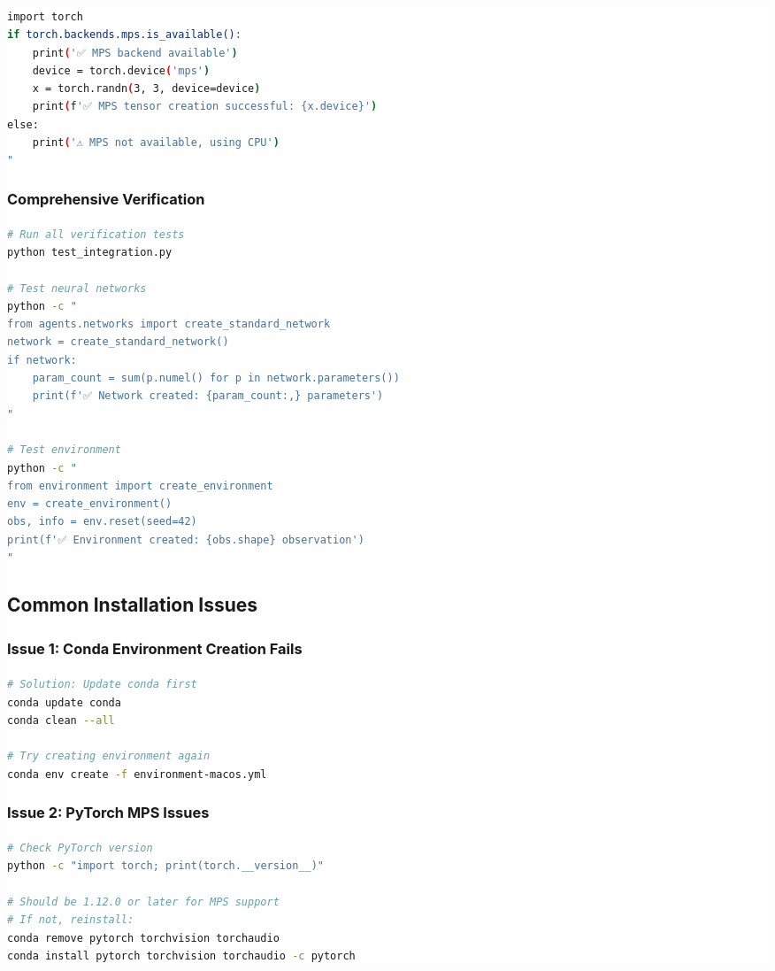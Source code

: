 ```bash
import torch
if torch.backends.mps.is_available():
    print('✅ MPS backend available')
    device = torch.device('mps')
    x = torch.randn(3, 3, device=device)
    print(f'✅ MPS tensor creation successful: {x.device}')
else:
    print('⚠️ MPS not available, using CPU')
"
```

### Comprehensive Verification
```bash
# Run all verification tests
python test_integration.py

# Test neural networks
python -c "
from agents.networks import create_standard_network
network = create_standard_network()
if network:
    param_count = sum(p.numel() for p in network.parameters())
    print(f'✅ Network created: {param_count:,} parameters')
"

# Test environment
python -c "
from environment import create_environment
env = create_environment()
obs, info = env.reset(seed=42)
print(f'✅ Environment created: {obs.shape} observation')
"
```

## Common Installation Issues

### Issue 1: Conda Environment Creation Fails
```bash
# Solution: Update conda first
conda update conda
conda clean --all

# Try creating environment again
conda env create -f environment-macos.yml
```

### Issue 2: PyTorch MPS Issues
```bash
# Check PyTorch version
python -c "import torch; print(torch.__version__)"

# Should be 1.12.0 or later for MPS support
# If not, reinstall:
conda remove pytorch torchvision torchaudio
conda install pytorch torchvision torchaudio -c pytorch
```
